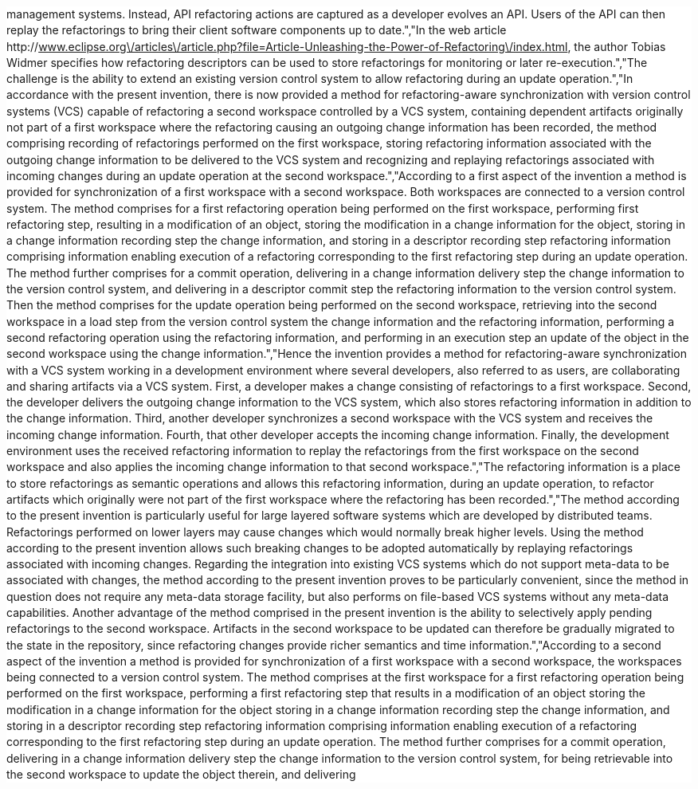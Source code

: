 management systems. Instead, API refactoring actions are captured as a developer evolves an API. Users of the API can then replay the refactorings to bring their client software components up to date.","In the web article http:\/\/www.eclipse.org\/articles\/article.php?file=Article-Unleashing-the-Power-of-Refactoring\/index.html, the author Tobias Widmer specifies how refactoring descriptors can be used to store refactorings for monitoring or later re-execution.","The challenge is the ability to extend an existing version control system to allow refactoring during an update operation.","In accordance with the present invention, there is now provided a method for refactoring-aware synchronization with version control systems (VCS) capable of refactoring a second workspace controlled by a VCS system, containing dependent artifacts originally not part of a first workspace where the refactoring causing an outgoing change information has been recorded, the method comprising recording of refactorings performed on the first workspace, storing refactoring information associated with the outgoing change information to be delivered to the VCS system and recognizing and replaying refactorings associated with incoming changes during an update operation at the second workspace.","According to a first aspect of the invention a method is provided for synchronization of a first workspace with a second workspace. Both workspaces are connected to a version control system. The method comprises for a first refactoring operation being performed on the first workspace, performing first refactoring step, resulting in a modification of an object, storing the modification in a change information for the object, storing in a change information recording step the change information, and storing in a descriptor recording step refactoring information comprising information enabling execution of a refactoring corresponding to the first refactoring step during an update operation. The method further comprises for a commit operation, delivering in a change information delivery step the change information to the version control system, and delivering in a descriptor commit step the refactoring information to the version control system. Then the method comprises for the update operation being performed on the second workspace, retrieving into the second workspace in a load step from the version control system the change information and the refactoring information, performing a second refactoring operation using the refactoring information, and performing in an execution step an update of the object in the second workspace using the change information.","Hence the invention provides a method for refactoring-aware synchronization with a VCS system working in a development environment where several developers, also referred to as users, are collaborating and sharing artifacts via a VCS system. First, a developer makes a change consisting of refactorings to a first workspace. Second, the developer delivers the outgoing change information to the VCS system, which also stores refactoring information in addition to the change information. Third, another developer synchronizes a second workspace with the VCS system and receives the incoming change information. Fourth, that other developer accepts the incoming change information. Finally, the development environment uses the received refactoring information to replay the refactorings from the first workspace on the second workspace and also applies the incoming change information to that second workspace.","The refactoring information is a place to store refactorings as semantic operations and allows this refactoring information, during an update operation, to refactor artifacts which originally were not part of the first workspace where the refactoring has been recorded.","The method according to the present invention is particularly useful for large layered software systems which are developed by distributed teams. Refactorings performed on lower layers may cause changes which would normally break higher levels. Using the method according to the present invention allows such breaking changes to be adopted automatically by replaying refactorings associated with incoming changes. Regarding the integration into existing VCS systems which do not support meta-data to be associated with changes, the method according to the present invention proves to be particularly convenient, since the method in question does not require any meta-data storage facility, but also performs on file-based VCS systems without any meta-data capabilities. Another advantage of the method comprised in the present invention is the ability to selectively apply pending refactorings to the second workspace. Artifacts in the second workspace to be updated can therefore be gradually migrated to the state in the repository, since refactoring changes provide richer semantics and time information.","According to a second aspect of the invention a method is provided for synchronization of a first workspace with a second workspace, the workspaces being connected to a version control system. The method comprises at the first workspace for a first refactoring operation being performed on the first workspace, performing a first refactoring step that results in a modification of an object storing the modification in a change information for the object storing in a change information recording step the change information, and storing in a descriptor recording step refactoring information comprising information enabling execution of a refactoring corresponding to the first refactoring step during an update operation. The method further comprises for a commit operation, delivering in a change information delivery step the change information to the version control system, for being retrievable into the second workspace to update the object therein, and delivering